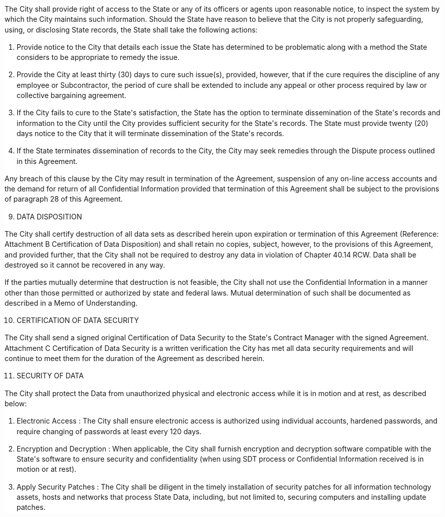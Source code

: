  The City shall provide right of access to the State or any of its officers or agents upon reasonable notice, to inspect the system by which the City maintains such information. Should the State have reason to believe that the City is not properly safeguarding, using, or disclosing State records, the State shall take the following actions:

 1. Provide notice to the City that details each issue the State has determined to be problematic along with a method the State considers to be appropriate to remedy the issue.

 2. Provide the City at least thirty (30) days to cure such issue(s), provided, however, that if the cure requires the discipline of any employee or Subcontractor, the period of cure shall be extended to include any appeal or other process required by law or collective bargaining agreement.

 3. If the City fails to cure to the State's satisfaction, the State has the option to terminate dissemination of the State's records and information to the City until the City provides sufficient security for the State's records. The State must provide twenty (20) days notice to the City that it will terminate dissemination of the State's records.

 4. If the State terminates dissemination of records to the City, the City may seek remedies through the Dispute process outlined in this Agreement.

 Any breach of this clause by the City may result in termination of the Agreement, suspension of any on-line access accounts and the demand for return of all Confidential Information provided that termination of this Agreement shall be subject to the provisions of paragraph 28 of this Agreement.

 9. DATA DISPOSITION

 The City shall certify destruction of all data sets as described herein upon expiration or termination of this Agreement (Reference: Attachment B Certification of Data Disposition) and shall retain no copies, subject, however, to the provisions of this Agreement, and provided further, that the City shall not be required to destroy any data in violation of Chapter 40.14 RCW. Data shall be destroyed so it cannot be recovered in any way.

 If the parties mutually determine that destruction is not feasible, the City shall not use the Confidential Information in a manner other than those permitted or authorized by state and federal laws. Mutual determination of such shall be documented as described in a Memo of Understanding.

 10. CERTIFICATION OF DATA SECURITY

 The City shall send a signed original Certification of Data Security to the State's Contract Manager with the signed Agreement. Attachment C Certification of Data Security is a written verification the City has met all data security requirements and will continue to meet them for the duration of the Agreement as described herein.

 11. SECURITY OF DATA

 The City shall protect the Data from unauthorized physical and electronic access while it is in motion and at rest, as described below:

 1.  Electronic Access : The City shall ensure electronic access is authorized using individual accounts, hardened passwords, and require changing of passwords at least every 120 days.

 2.  Encryption and Decryption : When applicable, the City shall furnish encryption and decryption software compatible with the State's software to ensure security and confidentiality (when using SDT process or Confidential Information received is in motion or at rest).

 3.  Apply Security Patches : The City shall be diligent in the timely installation of security patches for all information technology assets, hosts and networks that process State Data, including, but not limited to, securing computers and installing update patches.
